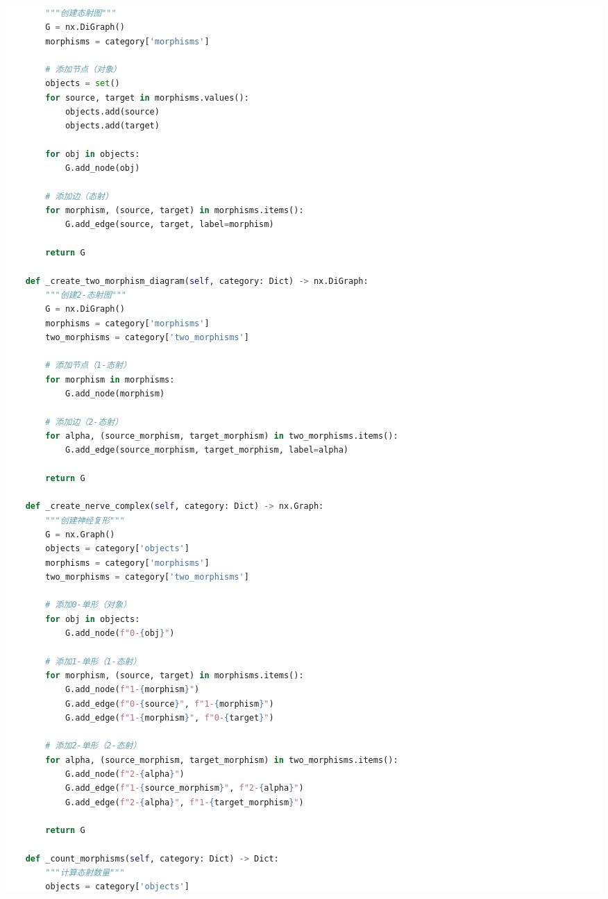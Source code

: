 ```python
        """创建态射图"""
        G = nx.DiGraph()
        morphisms = category['morphisms']
        
        # 添加节点（对象）
        objects = set()
        for source, target in morphisms.values():
            objects.add(source)
            objects.add(target)
            
        for obj in objects:
            G.add_node(obj)
            
        # 添加边（态射）
        for morphism, (source, target) in morphisms.items():
            G.add_edge(source, target, label=morphism)
            
        return G
        
    def _create_two_morphism_diagram(self, category: Dict) -> nx.DiGraph:
        """创建2-态射图"""
        G = nx.DiGraph()
        morphisms = category['morphisms']
        two_morphisms = category['two_morphisms']
        
        # 添加节点（1-态射）
        for morphism in morphisms:
            G.add_node(morphism)
            
        # 添加边（2-态射）
        for alpha, (source_morphism, target_morphism) in two_morphisms.items():
            G.add_edge(source_morphism, target_morphism, label=alpha)
            
        return G
        
    def _create_nerve_complex(self, category: Dict) -> nx.Graph:
        """创建神经复形"""
        G = nx.Graph()
        objects = category['objects']
        morphisms = category['morphisms']
        two_morphisms = category['two_morphisms']
        
        # 添加0-单形（对象）
        for obj in objects:
            G.add_node(f"0-{obj}")
            
        # 添加1-单形（1-态射）
        for morphism, (source, target) in morphisms.items():
            G.add_node(f"1-{morphism}")
            G.add_edge(f"0-{source}", f"1-{morphism}")
            G.add_edge(f"1-{morphism}", f"0-{target}")
            
        # 添加2-单形（2-态射）
        for alpha, (source_morphism, target_morphism) in two_morphisms.items():
            G.add_node(f"2-{alpha}")
            G.add_edge(f"1-{source_morphism}", f"2-{alpha}")
            G.add_edge(f"2-{alpha}", f"1-{target_morphism}")
            
        return G
        
    def _count_morphisms(self, category: Dict) -> Dict:
        """计算态射数量"""
        objects = category['objects']
```